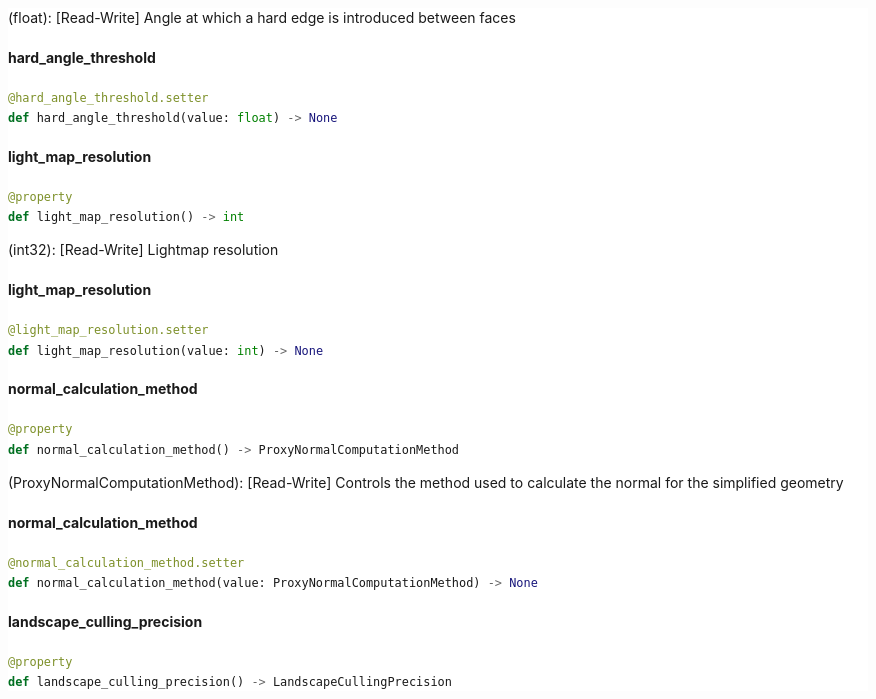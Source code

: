 (float):  [Read-Write] Angle at which a hard edge is introduced between faces

<a id="unreal.MeshProxySettings.hard_angle_threshold"></a>

#### hard_angle_threshold

```python
@hard_angle_threshold.setter
def hard_angle_threshold(value: float) -> None
```

<a id="unreal.MeshProxySettings.light_map_resolution"></a>

#### light_map_resolution

```python
@property
def light_map_resolution() -> int
```

(int32):  [Read-Write] Lightmap resolution

<a id="unreal.MeshProxySettings.light_map_resolution"></a>

#### light_map_resolution

```python
@light_map_resolution.setter
def light_map_resolution(value: int) -> None
```

<a id="unreal.MeshProxySettings.normal_calculation_method"></a>

#### normal_calculation_method

```python
@property
def normal_calculation_method() -> ProxyNormalComputationMethod
```

(ProxyNormalComputationMethod):  [Read-Write] Controls the method used to calculate the normal for the simplified geometry

<a id="unreal.MeshProxySettings.normal_calculation_method"></a>

#### normal_calculation_method

```python
@normal_calculation_method.setter
def normal_calculation_method(value: ProxyNormalComputationMethod) -> None
```

<a id="unreal.MeshProxySettings.landscape_culling_precision"></a>

#### landscape_culling_precision

```python
@property
def landscape_culling_precision() -> LandscapeCullingPrecision
```
